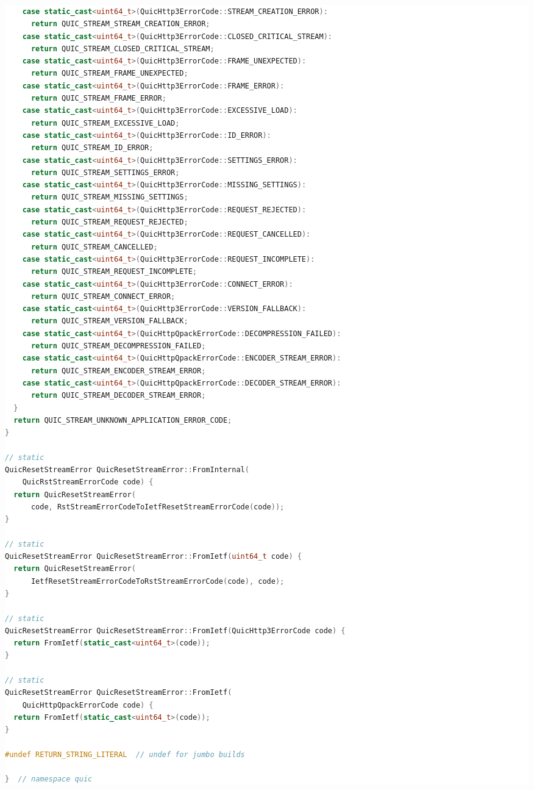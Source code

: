 ```cpp
    case static_cast<uint64_t>(QuicHttp3ErrorCode::STREAM_CREATION_ERROR):
      return QUIC_STREAM_STREAM_CREATION_ERROR;
    case static_cast<uint64_t>(QuicHttp3ErrorCode::CLOSED_CRITICAL_STREAM):
      return QUIC_STREAM_CLOSED_CRITICAL_STREAM;
    case static_cast<uint64_t>(QuicHttp3ErrorCode::FRAME_UNEXPECTED):
      return QUIC_STREAM_FRAME_UNEXPECTED;
    case static_cast<uint64_t>(QuicHttp3ErrorCode::FRAME_ERROR):
      return QUIC_STREAM_FRAME_ERROR;
    case static_cast<uint64_t>(QuicHttp3ErrorCode::EXCESSIVE_LOAD):
      return QUIC_STREAM_EXCESSIVE_LOAD;
    case static_cast<uint64_t>(QuicHttp3ErrorCode::ID_ERROR):
      return QUIC_STREAM_ID_ERROR;
    case static_cast<uint64_t>(QuicHttp3ErrorCode::SETTINGS_ERROR):
      return QUIC_STREAM_SETTINGS_ERROR;
    case static_cast<uint64_t>(QuicHttp3ErrorCode::MISSING_SETTINGS):
      return QUIC_STREAM_MISSING_SETTINGS;
    case static_cast<uint64_t>(QuicHttp3ErrorCode::REQUEST_REJECTED):
      return QUIC_STREAM_REQUEST_REJECTED;
    case static_cast<uint64_t>(QuicHttp3ErrorCode::REQUEST_CANCELLED):
      return QUIC_STREAM_CANCELLED;
    case static_cast<uint64_t>(QuicHttp3ErrorCode::REQUEST_INCOMPLETE):
      return QUIC_STREAM_REQUEST_INCOMPLETE;
    case static_cast<uint64_t>(QuicHttp3ErrorCode::CONNECT_ERROR):
      return QUIC_STREAM_CONNECT_ERROR;
    case static_cast<uint64_t>(QuicHttp3ErrorCode::VERSION_FALLBACK):
      return QUIC_STREAM_VERSION_FALLBACK;
    case static_cast<uint64_t>(QuicHttpQpackErrorCode::DECOMPRESSION_FAILED):
      return QUIC_STREAM_DECOMPRESSION_FAILED;
    case static_cast<uint64_t>(QuicHttpQpackErrorCode::ENCODER_STREAM_ERROR):
      return QUIC_STREAM_ENCODER_STREAM_ERROR;
    case static_cast<uint64_t>(QuicHttpQpackErrorCode::DECODER_STREAM_ERROR):
      return QUIC_STREAM_DECODER_STREAM_ERROR;
  }
  return QUIC_STREAM_UNKNOWN_APPLICATION_ERROR_CODE;
}

// static
QuicResetStreamError QuicResetStreamError::FromInternal(
    QuicRstStreamErrorCode code) {
  return QuicResetStreamError(
      code, RstStreamErrorCodeToIetfResetStreamErrorCode(code));
}

// static
QuicResetStreamError QuicResetStreamError::FromIetf(uint64_t code) {
  return QuicResetStreamError(
      IetfResetStreamErrorCodeToRstStreamErrorCode(code), code);
}

// static
QuicResetStreamError QuicResetStreamError::FromIetf(QuicHttp3ErrorCode code) {
  return FromIetf(static_cast<uint64_t>(code));
}

// static
QuicResetStreamError QuicResetStreamError::FromIetf(
    QuicHttpQpackErrorCode code) {
  return FromIetf(static_cast<uint64_t>(code));
}

#undef RETURN_STRING_LITERAL  // undef for jumbo builds

}  // namespace quic
```
